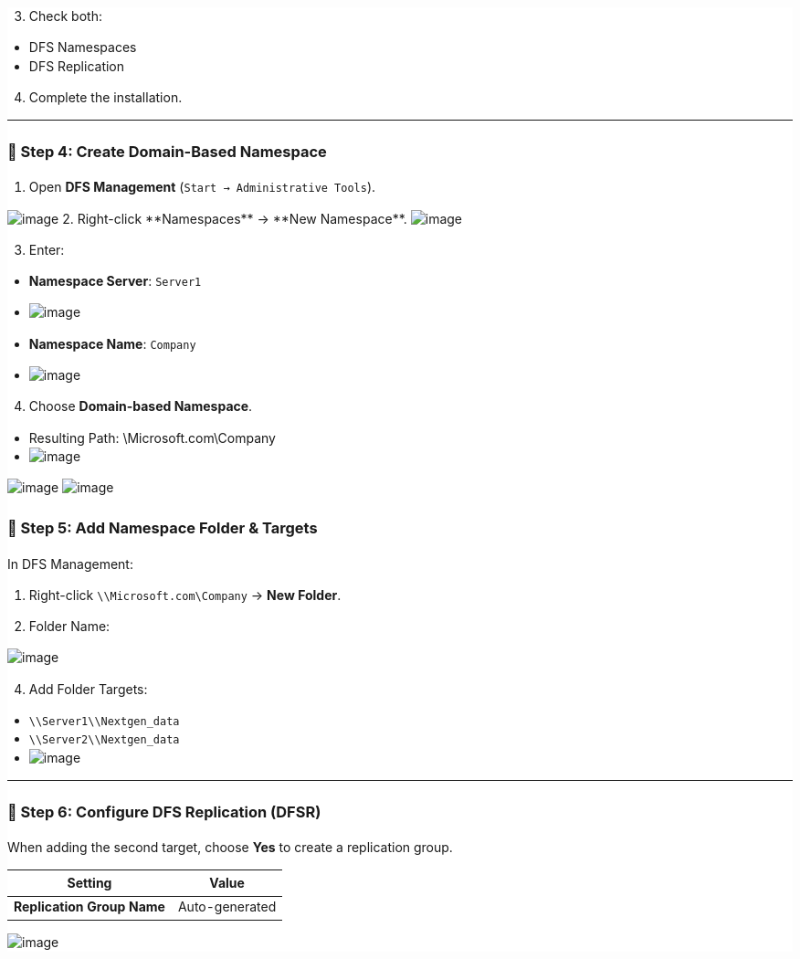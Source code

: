 
3. Check both:
- DFS Namespaces  
- DFS Replication  
4. Complete the installation.

---

### 🔹 Step 4: Create Domain-Based Namespace

1. Open **DFS Management** (`Start → Administrative Tools`).
  <img width="871" height="511" alt="image" src="https://github.com/user-attachments/assets/3622cac5-6e31-44e4-88e9-d30d399068a2" />
2. Right-click **Namespaces** → **New Namespace**.

   <img width="869" height="515" alt="image" src="https://github.com/user-attachments/assets/7b519077-b927-4962-a929-8d5c6ded1e26" />


3. Enter:
- **Namespace Server**: `Server1`
- <img width="873" height="510" alt="image" src="https://github.com/user-attachments/assets/58e19814-29a7-4391-87d5-8c0ede70e85a" />

- **Namespace Name**: `Company`
- <img width="862" height="510" alt="image" src="https://github.com/user-attachments/assets/b683955b-441a-4f96-abb7-78944da0baa2" />

4. Choose **Domain-based Namespace**.  
- Resulting Path:  \\Microsoft.com\Company
- <img width="869" height="517" alt="image" src="https://github.com/user-attachments/assets/b7561579-fe9c-44cc-a42e-2a4f2ff5106b" />
<img width="871" height="513" alt="image" src="https://github.com/user-attachments/assets/fae6de1d-a25a-4d25-8ffb-95bfaba46f27" />
<img width="872" height="512" alt="image" src="https://github.com/user-attachments/assets/76947457-fe51-4247-a94b-1544b1f08fad" />

### 🔹 Step 5: Add Namespace Folder & Targets

In DFS Management:
1. Right-click `\\Microsoft.com\Company` → **New Folder**.

2. Folder Name:  
<img width="871" height="516" alt="image" src="https://github.com/user-attachments/assets/34670a46-9a76-4f5a-b934-0fece530c2aa" />


4. Add Folder Targets:
- `\\Server1\\Nextgen_data`
- `\\Server2\\Nextgen_data`
- <img width="866" height="512" alt="image" src="https://github.com/user-attachments/assets/c532a647-14b8-4f69-94eb-957275d8af05" />


---

### 🔹 Step 6: Configure DFS Replication (DFSR)

When adding the second target, choose **Yes** to create a replication group.

| Setting | Value |
|----------|--------|
| **Replication Group Name** | Auto-generated |
<img width="871" height="519" alt="image" src="https://github.com/user-attachments/assets/5b032602-3300-4760-bfb8-f901d2b8519a" />
